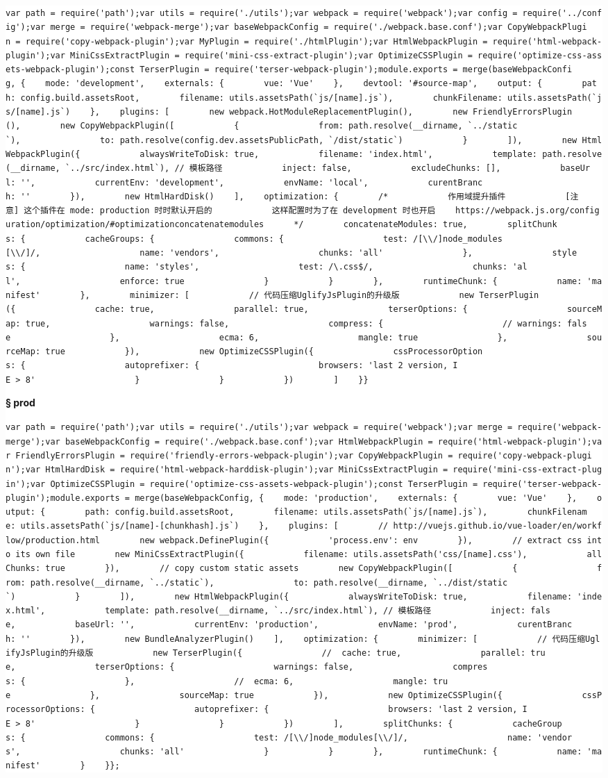 ```
var path = require('path');var utils = require('./utils');var webpack = require('webpack');var config = require('../config');var merge = require('webpack-merge');var baseWebpackConfig = require('./webpack.base.conf');var CopyWebpackPlugin = require('copy-webpack-plugin');var MyPlugin = require('./htmlPlugin');var HtmlWebpackPlugin = require('html-webpack-plugin');var MiniCssExtractPlugin = require('mini-css-extract-plugin');var OptimizeCSSPlugin = require('optimize-css-assets-webpack-plugin');const TerserPlugin = require('terser-webpack-plugin');module.exports = merge(baseWebpackConfig, {    mode: 'development',    externals: {        vue: 'Vue'    },    devtool: '#source-map',    output: {        path: config.build.assetsRoot,        filename: utils.assetsPath(`js/[name].js`),        chunkFilename: utils.assetsPath(`js/[name].js`)    },    plugins: [        new webpack.HotModuleReplacementPlugin(),        new FriendlyErrorsPlugin(),        new CopyWebpackPlugin([            {                from: path.resolve(__dirname, `../static`),                to: path.resolve(config.dev.assetsPublicPath, `/dist/static`)            }        ]),        new HtmlWebpackPlugin({            alwaysWriteToDisk: true,            filename: 'index.html',            template: path.resolve(__dirname, `../src/index.html`), // 模板路径            inject: false,            excludeChunks: [],            baseUrl: '',            currentEnv: 'development',            envName: 'local',            curentBranch: ''        }),        new HtmlHardDisk()    ],    optimization: {        /*            作用域提升插件            [注意] 这个插件在 mode: production 时时默认开启的            这样配置时为了在 development 时也开启    https://webpack.js.org/configuration/optimization/#optimizationconcatenatemodules      */        concatenateModules: true,        splitChunks: {            cacheGroups: {                commons: {                    test: /[\\/]node_modules[\\/]/,                    name: 'vendors',                    chunks: 'all'                },                styles: {                    name: 'styles',                    test: /\.css$/,                    chunks: 'all',                    enforce: true                }            }        },        runtimeChunk: {            name: 'manifest'        },        minimizer: [            // 代码压缩UglifyJsPlugin的升级版            new TerserPlugin({                cache: true,                parallel: true,                terserOptions: {                    sourceMap: true,                    warnings: false,                    compress: {                        // warnings: false                    },                    ecma: 6,                    mangle: true                },                sourceMap: true            }),            new OptimizeCSSPlugin({                cssProcessorOptions: {                    autoprefixer: {                        browsers: 'last 2 version, IE > 8'                    }                }            })        ]    }}
```

**§ prod**

```
var path = require('path');var utils = require('./utils');var webpack = require('webpack');var merge = require('webpack-merge');var baseWebpackConfig = require('./webpack.base.conf');var HtmlWebpackPlugin = require('html-webpack-plugin');var FriendlyErrorsPlugin = require('friendly-errors-webpack-plugin');var CopyWebpackPlugin = require('copy-webpack-plugin');var HtmlHardDisk = require('html-webpack-harddisk-plugin');var MiniCssExtractPlugin = require('mini-css-extract-plugin');var OptimizeCSSPlugin = require('optimize-css-assets-webpack-plugin');const TerserPlugin = require('terser-webpack-plugin');module.exports = merge(baseWebpackConfig, {    mode: 'production',    externals: {        vue: 'Vue'    },    output: {        path: config.build.assetsRoot,        filename: utils.assetsPath(`js/[name].js`),        chunkFilename: utils.assetsPath(`js/[name]-[chunkhash].js`)    },    plugins: [        // http://vuejs.github.io/vue-loader/en/workflow/production.html        new webpack.DefinePlugin({            'process.env': env        }),        // extract css into its own file        new MiniCssExtractPlugin({            filename: utils.assetsPath('css/[name].css'),            allChunks: true        }),        // copy custom static assets        new CopyWebpackPlugin([            {                from: path.resolve(__dirname, `../static`),                to: path.resolve(__dirname, `../dist/static`)            }        ]),        new HtmlWebpackPlugin({            alwaysWriteToDisk: true,            filename: 'index.html',            template: path.resolve(__dirname, `../src/index.html`), // 模板路径            inject: false,            baseUrl: '',            currentEnv: 'production',            envName: 'prod',            curentBranch: ''        }),        new BundleAnalyzerPlugin()    ],    optimization: {        minimizer: [            // 代码压缩UglifyJsPlugin的升级版            new TerserPlugin({                //  cache: true,                parallel: true,                terserOptions: {                    warnings: false,                    compress: {                    },                    //  ecma: 6,                    mangle: true                },                sourceMap: true            }),            new OptimizeCSSPlugin({                cssProcessorOptions: {                    autoprefixer: {                        browsers: 'last 2 version, IE > 8'                    }                }            })        ],        splitChunks: {            cacheGroups: {                commons: {                    test: /[\\/]node_modules[\\/]/,                    name: 'vendors',                    chunks: 'all'                }            }        },        runtimeChunk: {            name: 'manifest'        }    }};
```
